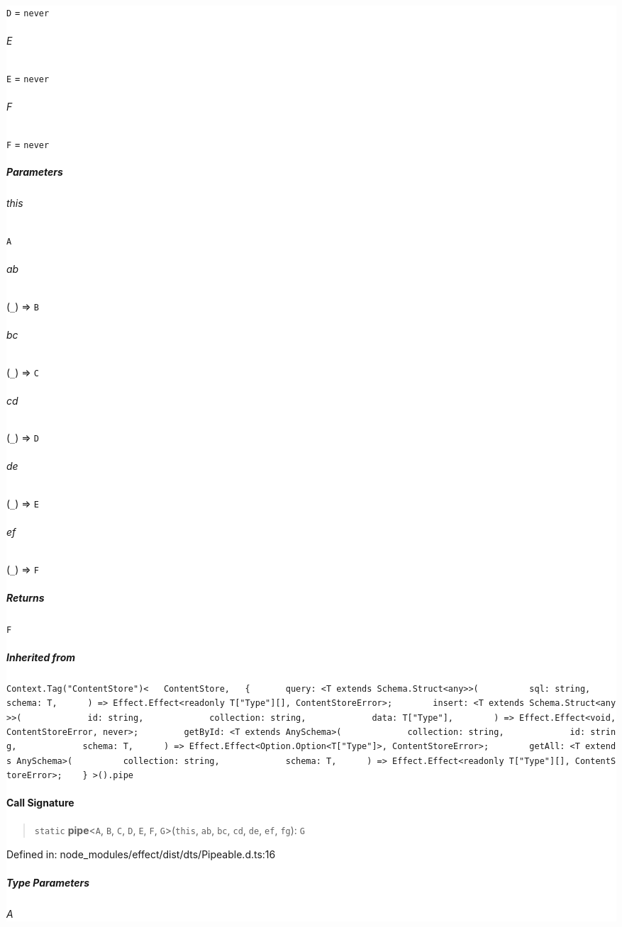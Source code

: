 `D` = `never`

###### E

`E` = `never`

###### F

`F` = `never`

##### Parameters

###### this

`A`

###### ab

(`_`) => `B`

###### bc

(`_`) => `C`

###### cd

(`_`) => `D`

###### de

(`_`) => `E`

###### ef

(`_`) => `F`

##### Returns

`F`

##### Inherited from

`Context.Tag("ContentStore")< 	ContentStore, 	{ 		query: <T extends Schema.Struct<any>>( 			sql: string, 			schema: T, 		) => Effect.Effect<readonly T["Type"][], ContentStoreError>; 		insert: <T extends Schema.Struct<any>>( 			id: string, 			collection: string, 			data: T["Type"], 		) => Effect.Effect<void, ContentStoreError, never>; 		getById: <T extends AnySchema>( 			collection: string, 			id: string, 			schema: T, 		) => Effect.Effect<Option.Option<T["Type"]>, ContentStoreError>; 		getAll: <T extends AnySchema>( 			collection: string, 			schema: T, 		) => Effect.Effect<readonly T["Type"][], ContentStoreError>; 	} >().pipe`

#### Call Signature

> `static` **pipe**\<`A`, `B`, `C`, `D`, `E`, `F`, `G`\>(`this`, `ab`, `bc`, `cd`, `de`, `ef`, `fg`): `G`

Defined in: node\_modules/effect/dist/dts/Pipeable.d.ts:16

##### Type Parameters

###### A
